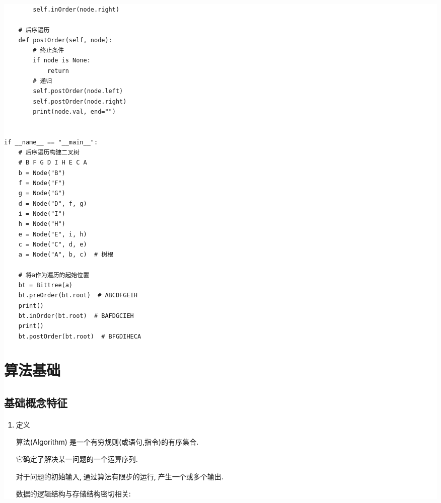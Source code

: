 ```
        self.inOrder(node.right)

    # 后序遍历
    def postOrder(self, node):
        # 终止条件
        if node is None:
            return
        # 递归
        self.postOrder(node.left)
        self.postOrder(node.right)
        print(node.val, end="")


if __name__ == "__main__":
    # 后序遍历构建二叉树
    # B F G D I H E C A
    b = Node("B")
    f = Node("F")
    g = Node("G")
    d = Node("D", f, g)
    i = Node("I")
    h = Node("H")
    e = Node("E", i, h)
    c = Node("C", d, e)
    a = Node("A", b, c)  # 树根

    # 将a作为遍历的起始位置
    bt = Bittree(a)
    bt.preOrder(bt.root)  # ABCDFGEIH
    print()
    bt.inOrder(bt.root)  # BAFDGCIEH
    print()
    bt.postOrder(bt.root)  # BFGDIHECA
```





# 算法基础



## 基础概念特征

1. 定义

   算法(Algorithm) 是一个有穷规则(或语句,指令)的有序集合.

   它确定了解决某一问题的一个运算序列. 

   对于问题的初始输入, 通过算法有限步的运行, 产生一个或多个输出.

   数据的逻辑结构与存储结构密切相关:
